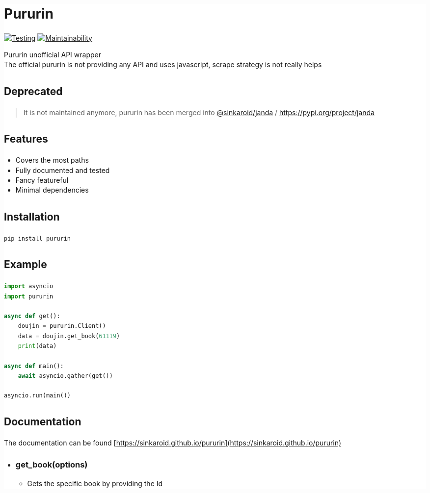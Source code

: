 # Pururin
[![Testing](https://github.com/sinkaroid/pururin/actions/workflows/test.yml/badge.svg?branch=master)](https://github.com/sinkaroid/pururin/actions/workflows/test.yml) [![Maintainability](https://api.codeclimate.com/v1/badges/3f12d56ab080f22e4495/maintainability)](https://codeclimate.com/github/sinkaroid/pururin/maintainability)  

Pururin unofficial API wrapper  
The official pururin is not providing any API and uses javascript, scrape strategy is not really helps

## Deprecated
> It is not maintained anymore, pururin has been merged into [@sinkaroid/janda](https://github.com/sinkaroid/janda) / https://pypi.org/project/janda

## Features

- Covers the most paths
- Fully documented and tested
- Fancy featureful
- Minimal dependencies

## Installation

`pip install pururin`

## Example

```py
import asyncio
import pururin

async def get():
    doujin = pururin.Client()
    data = doujin.get_book(61119)
    print(data)

async def main():
    await asyncio.gather(get())

asyncio.run(main())
```

## Documentation
The documentation can be found [https://sinkaroid.github.io/pururin](https://sinkaroid.github.io/pururin)

- ### get_book(options)
    - Gets the specific book by providing the Id
